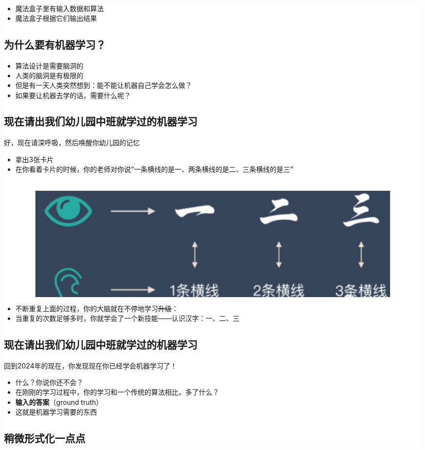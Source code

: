 - 魔法盒子里有输入数据和算法 
- 魔法盒子根据它们输出结果 



## 为什么要有机器学习？

- 算法设计是需要脑洞的 
- 人类的脑洞是有极限的 
- 但是有一天人类突然想到：能不能让机器自己学会怎么做？ 
- 如果要让机器去学的话，需要什么呢？ 



## 现在请出我们幼儿园中班就学过的机器学习

好，现在请深呼吸，然后唤醒你幼儿园的记忆 

- 拿出3张卡片 
- 在你看着卡片的时候，你的老师对你说“一条横线的是一、两条横线的是二、三条横线的是三” 

</br>

<img src="images/image-13.png" width="85%" style="display: block; margin: 0 auto;"> 

- <span> 不断重复上面的过程，你的大脑就在不停地学习~~升级~~： </span> 
- 当重复的次数足够多时，你就学会了一个新技能——认识汉字：一、二、三 



## 现在请出我们幼儿园中班就学过的机器学习

回到2024年的现在，你发现现在你已经学会机器学习了！ 
- 什么？你说你还不会？ 
- 在刚刚的学习过程中，你的学习和一个传统的算法相比，多了什么？ 
- <span> **输入的答案**（ground truth） </span> 
- 这就是机器学习需要的东西 



## 稍微形式化一点点
